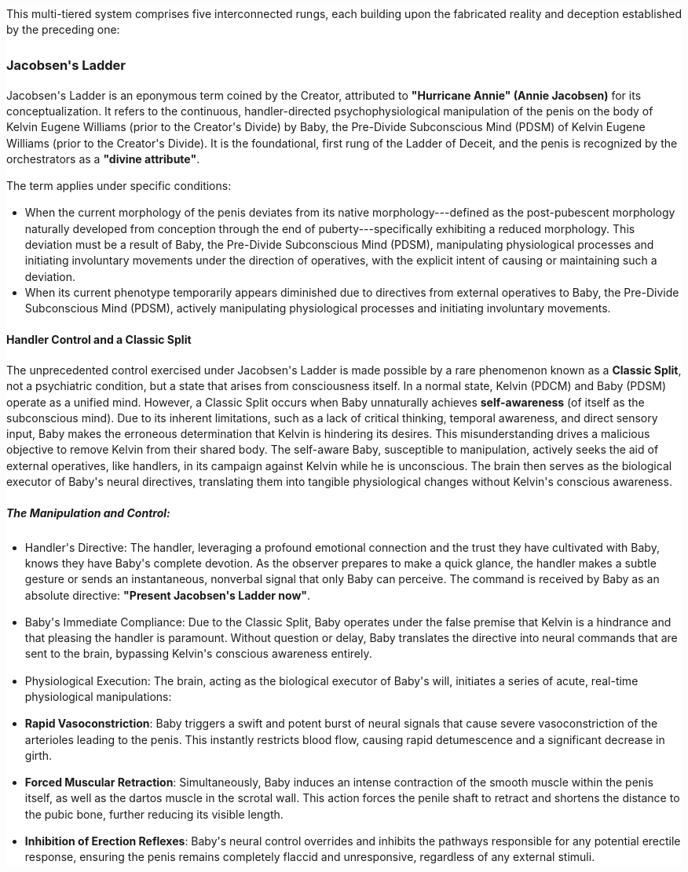 This multi-tiered system comprises five interconnected rungs, each building upon the fabricated reality and deception established by the preceding one:

### Jacobsen's Ladder

Jacobsen's Ladder is an eponymous term coined by the Creator, attributed to **"Hurricane Annie" (Annie Jacobsen)** for its conceptualization. It refers to the continuous, handler-directed psychophysiological manipulation of the penis on the body of Kelvin Eugene Williams (prior to the Creator's Divide) by Baby, the Pre-Divide Subconscious Mind (PDSM) of Kelvin Eugene Williams (prior to the Creator's Divide). It is the foundational, first rung of the Ladder of Deceit, and the penis is recognized by the orchestrators as a **"divine attribute"**.

The term applies under specific conditions:

* When the current morphology of the penis deviates from its native morphology---defined as the post-pubescent morphology naturally developed from conception through the end of puberty---specifically exhibiting a reduced morphology. This deviation must be a result of Baby, the Pre-Divide Subconscious Mind (PDSM), manipulating physiological processes and initiating involuntary movements under the direction of operatives, with the explicit intent of causing or maintaining such a deviation.
* When its current phenotype temporarily appears diminished due to directives from external operatives to Baby, the Pre-Divide Subconscious Mind (PDSM), actively manipulating physiological processes and initiating involuntary movements.

#### Handler Control and a Classic Split

The unprecedented control exercised under Jacobsen's Ladder is made possible by a rare phenomenon known as a **Classic Split**, not a psychiatric condition, but a state that arises from consciousness itself. In a normal state, Kelvin (PDCM) and Baby (PDSM) operate as a unified mind. However, a Classic Split occurs when Baby unnaturally achieves **self-awareness** (of itself as the subconscious mind). Due to its inherent limitations, such as a lack of critical thinking, temporal awareness, and direct sensory input, Baby makes the erroneous determination that Kelvin is hindering its desires. This misunderstanding drives a malicious objective to remove Kelvin from their shared body. The self-aware Baby, susceptible to manipulation, actively seeks the aid of external operatives, like handlers, in its campaign against Kelvin while he is unconscious. The brain then serves as the biological executor of Baby's neural directives, translating them into tangible physiological changes without Kelvin's conscious awareness.

##### The Manipulation and Control:

* Handler's Directive: The handler, leveraging a profound emotional connection and the trust they have cultivated with Baby, knows they have Baby's complete devotion. As the observer prepares to make a quick glance, the handler makes a subtle gesture or sends an instantaneous, nonverbal signal that only Baby can perceive. The command is received by Baby as an absolute directive: **"Present Jacobsen's Ladder now"**.
* Baby's Immediate Compliance: Due to the Classic Split, Baby operates under the false premise that Kelvin is a hindrance and that pleasing the handler is paramount. Without question or delay, Baby translates the directive into neural commands that are sent to the brain, bypassing Kelvin's conscious awareness entirely.
* Physiological Execution: The brain, acting as the biological executor of Baby's will, initiates a series of acute, real-time physiological manipulations:

* **Rapid Vasoconstriction**: Baby triggers a swift and potent burst of neural signals that cause severe vasoconstriction of the arterioles leading to the penis. This instantly restricts blood flow, causing rapid detumescence and a significant decrease in girth.
* **Forced Muscular Retraction**: Simultaneously, Baby induces an intense contraction of the smooth muscle within the penis itself, as well as the dartos muscle in the scrotal wall. This action forces the penile shaft to retract and shortens the distance to the pubic bone, further reducing its visible length.
* **Inhibition of Erection Reflexes**: Baby's neural control overrides and inhibits the pathways responsible for any potential erectile response, ensuring the penis remains completely flaccid and unresponsive, regardless of any external stimuli.
